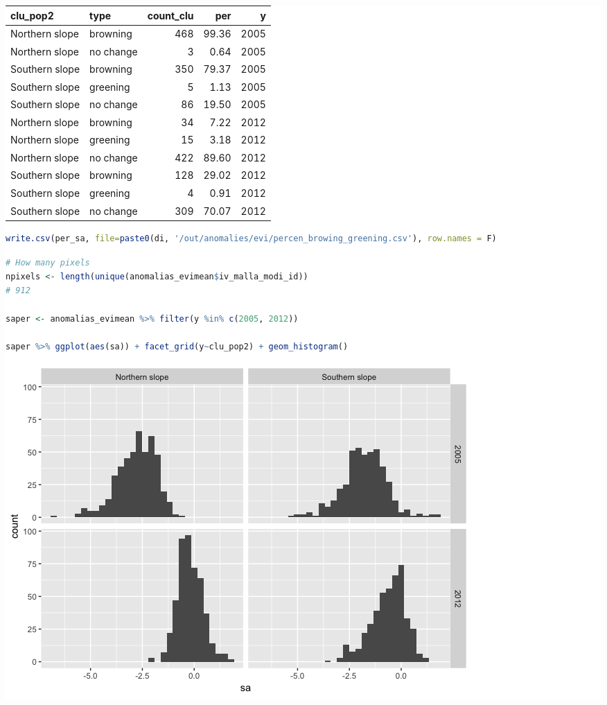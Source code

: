 | clu\_pop2      | type      |  count\_clu|    per|     y|
|:---------------|:----------|-----------:|------:|-----:|
| Northern slope | browning  |         468|  99.36|  2005|
| Northern slope | no change |           3|   0.64|  2005|
| Southern slope | browning  |         350|  79.37|  2005|
| Southern slope | greening  |           5|   1.13|  2005|
| Southern slope | no change |          86|  19.50|  2005|
| Northern slope | browning  |          34|   7.22|  2012|
| Northern slope | greening  |          15|   3.18|  2012|
| Northern slope | no change |         422|  89.60|  2012|
| Southern slope | browning  |         128|  29.02|  2012|
| Southern slope | greening  |           4|   0.91|  2012|
| Southern slope | no change |         309|  70.07|  2012|

``` r
write.csv(per_sa, file=paste0(di, '/out/anomalies/evi/percen_browing_greening.csv'), row.names = F)
```

``` r
# How many pixels 
npixels <- length(unique(anomalias_evimean$iv_malla_modi_id))
# 912 

saper <- anomalias_evimean %>% filter(y %in% c(2005, 2012))

saper %>% ggplot(aes(sa)) + facet_grid(y~clu_pop2) + geom_histogram()
```

![](explore_anomalies_files/figure-markdown_github/per_evi_browing_greening-1.png)
